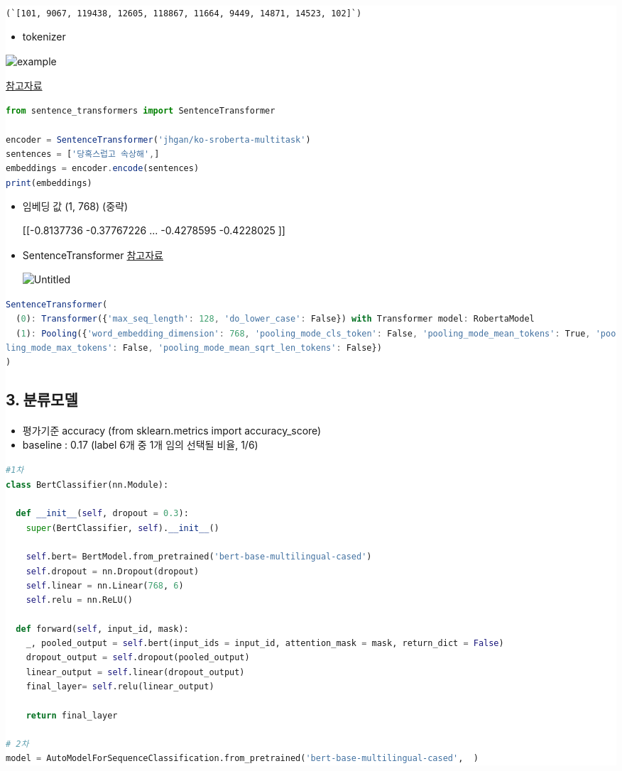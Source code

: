     (`[101, 9067, 119438, 12605, 118867, 11664, 9449, 14871, 14523, 102]`)
    
- tokenizer

![example]()

[참고자료](https://riverkangg.github.io/nlp/nlp-bertWordEmbedding/)

```jsx
from sentence_transformers import SentenceTransformer

encoder = SentenceTransformer('jhgan/ko-sroberta-multitask')
sentences = ['당혹스럽고 속상해',]
embeddings = encoder.encode(sentences)
print(embeddings)
```

- 임베딩 값 (1, 768) (중략)
    
    [[-0.8137736  -0.37767226 ... -0.4278595  -0.4228025 ]]
    
- SentenceTransformer [참고자료](https://www.sbert.net/docs/publications.html)
    
    ![Untitled]( )
    

```jsx
SentenceTransformer(
  (0): Transformer({'max_seq_length': 128, 'do_lower_case': False}) with Transformer model: RobertaModel 
  (1): Pooling({'word_embedding_dimension': 768, 'pooling_mode_cls_token': False, 'pooling_mode_mean_tokens': True, 'pooling_mode_max_tokens': False, 'pooling_mode_mean_sqrt_len_tokens': False})
)
```

## 3. 분류모델

- 평가기준 accuracy (from sklearn.metrics import accuracy_score)
- baseline : 0.17 (label 6개 중 1개 임의 선택될 비율,  1/6)

```python
#1차
class BertClassifier(nn.Module):

  def __init__(self, dropout = 0.3):
    super(BertClassifier, self).__init__()

    self.bert= BertModel.from_pretrained('bert-base-multilingual-cased')
    self.dropout = nn.Dropout(dropout)
    self.linear = nn.Linear(768, 6)
    self.relu = nn.ReLU()

  def forward(self, input_id, mask):
    _, pooled_output = self.bert(input_ids = input_id, attention_mask = mask, return_dict = False)
    dropout_output = self.dropout(pooled_output)
    linear_output = self.linear(dropout_output)
    final_layer= self.relu(linear_output)

    return final_layer

# 2차
model = AutoModelForSequenceClassification.from_pretrained('bert-base-multilingual-cased',  )
```
